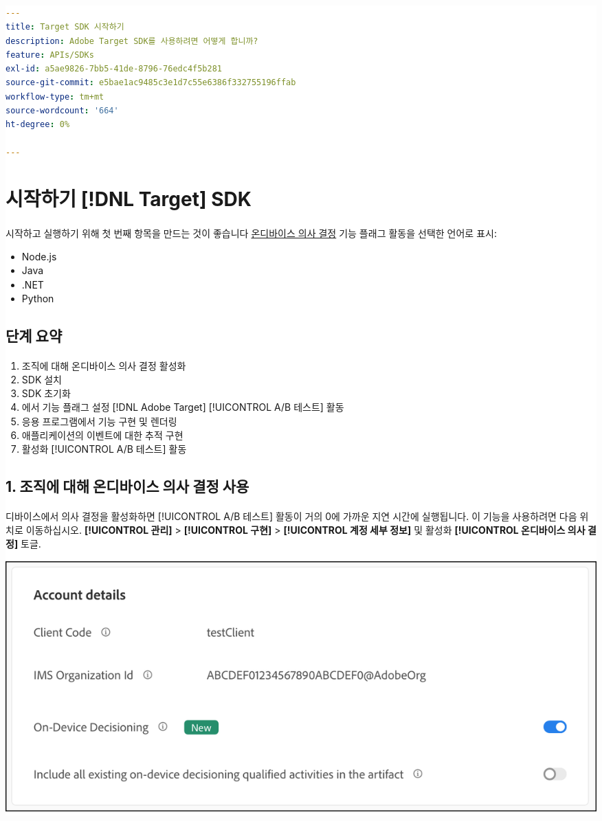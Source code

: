 ```yaml
---
title: Target SDK 시작하기
description: Adobe Target SDK를 사용하려면 어떻게 합니까?
feature: APIs/SDKs
exl-id: a5ae9826-7bb5-41de-8796-76edc4f5b281
source-git-commit: e5bae1ac9485c3e1d7c55e6386f332755196ffab
workflow-type: tm+mt
source-wordcount: '664'
ht-degree: 0%

---
```


# 시작하기 [!DNL Target] SDK

시작하고 실행하기 위해 첫 번째 항목을 만드는 것이 좋습니다 [온디바이스 의사 결정](../on-device-decisioning/overview.md) 기능 플래그 활동을 선택한 언어로 표시:

* Node.js
* Java
* .NET
* Python

## 단계 요약

1. 조직에 대해 온디바이스 의사 결정 활성화
1. SDK 설치
1. SDK 초기화
1. 에서 기능 플래그 설정 [!DNL Adobe Target] [!UICONTROL A/B 테스트] 활동
1. 응용 프로그램에서 기능 구현 및 렌더링
1. 애플리케이션의 이벤트에 대한 추적 구현
1. 활성화 [!UICONTROL A/B 테스트] 활동

## 1. 조직에 대해 온디바이스 의사 결정 사용

디바이스에서 의사 결정을 활성화하면 [!UICONTROL A/B 테스트] 활동이 거의 0에 가까운 지연 시간에 실행됩니다. 이 기능을 사용하려면 다음 위치로 이동하십시오. **[!UICONTROL 관리]** > **[!UICONTROL 구현]** > **[!UICONTROL 계정 세부 정보]** 및 활성화 **[!UICONTROL 온디바이스 의사 결정]** 토글.

![대체 이미지](assets/asset-odd-toggle.png)
